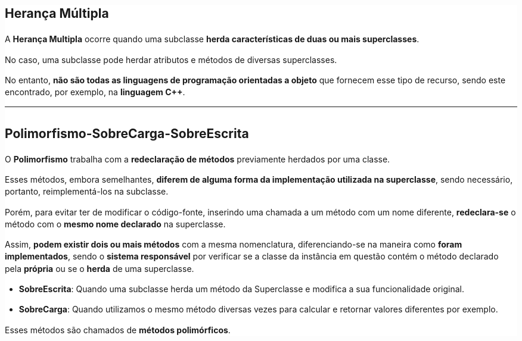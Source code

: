 ## Herança Múltipla

A **Herança Multipla** ocorre quando uma subclasse **herda características de duas ou mais superclasses**. 

No caso, uma subclasse pode herdar atributos e métodos de diversas superclasses.

No entanto, **não são todas as linguagens de programação orientadas a objeto** que fornecem esse tipo de recurso, sendo este encontrado, por exemplo, na **linguagem C++**.
___

## Polimorfismo-SobreCarga-SobreEscrita

O **Polimorfismo** trabalha com a **redeclaração de métodos** previamente herdados por uma classe.

Esses métodos, embora semelhantes, **diferem de alguma forma da implementação utilizada na superclasse**, sendo necessário, portanto, reimplementá-los na subclasse.

Porém, para evitar ter de modificar o código-fonte, inserindo uma chamada a um método com um nome diferente, **redeclara-se** o método com o **mesmo nome declarado** na superclasse.

Assim, **podem existir dois ou mais métodos** com a mesma nomenclatura, diferenciando-se na maneira como **foram implementados**, sendo o **sistema responsável** por verificar se a classe da instância em questão contém o método declarado pela **própria** ou se o **herda** de uma superclasse.

* **SobreEscrita**: Quando uma subclasse herda um método da Superclasse e modifica a sua funcionalidade original.

* **SobreCarga**: Quando utilizamos o mesmo método diversas vezes para calcular e retornar valores diferentes por exemplo.

Esses métodos são chamados de **métodos polimórficos**.

